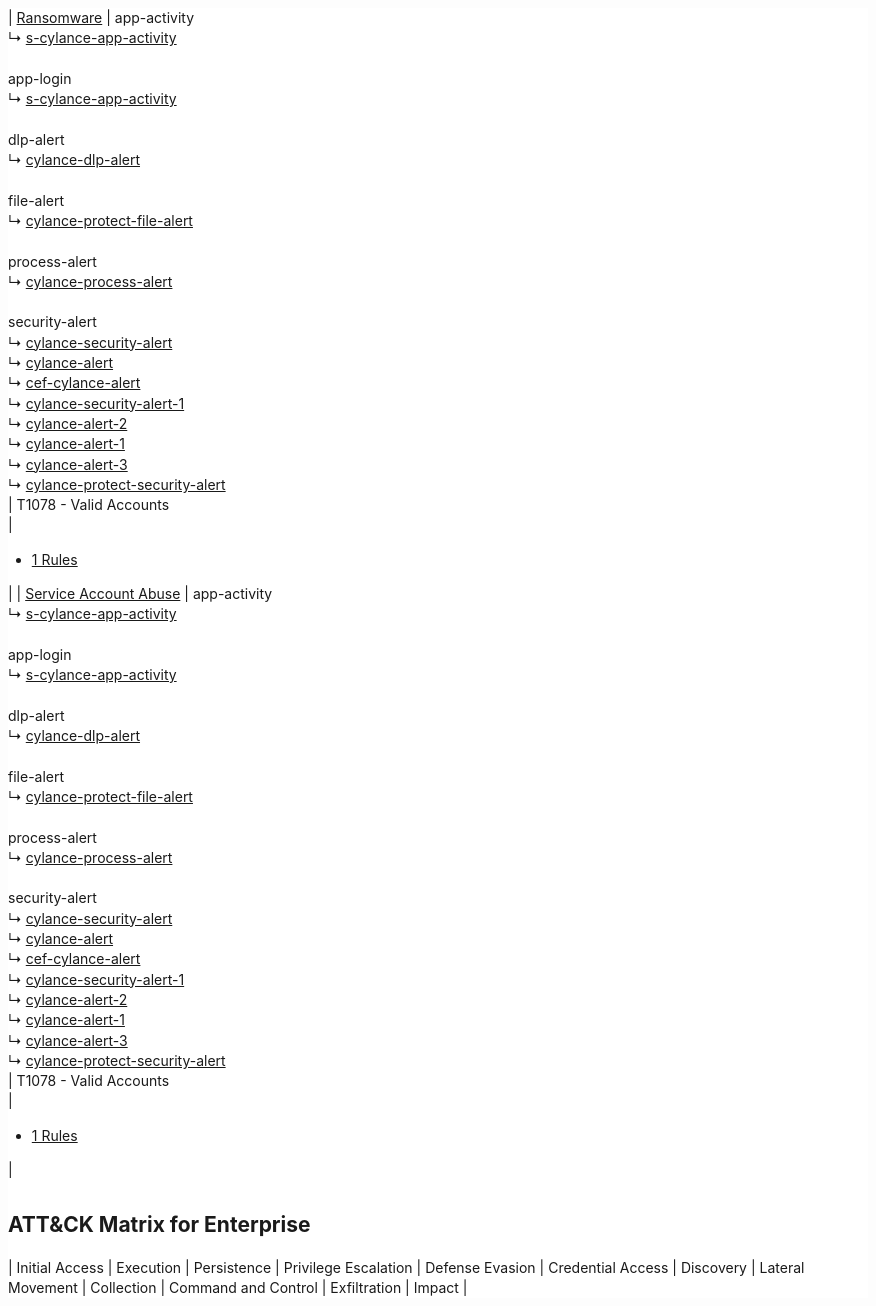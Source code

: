 |                              [Ransomware](../../../UseCases/uc_ransomware.md)                              |  app-activity<br> ↳ [s-cylance-app-activity](Parsers/parserContent_s-cylance-app-activity.md)<br><br> app-login<br> ↳ [s-cylance-app-activity](Parsers/parserContent_s-cylance-app-activity.md)<br><br> dlp-alert<br> ↳ [cylance-dlp-alert](Parsers/parserContent_cylance-dlp-alert.md)<br><br> file-alert<br> ↳ [cylance-protect-file-alert](Parsers/parserContent_cylance-protect-file-alert.md)<br><br> process-alert<br> ↳ [cylance-process-alert](Parsers/parserContent_cylance-process-alert.md)<br><br> security-alert<br> ↳ [cylance-security-alert](Parsers/parserContent_cylance-security-alert.md)<br> ↳ [cylance-alert](Parsers/parserContent_cylance-alert.md)<br> ↳ [cef-cylance-alert](Parsers/parserContent_cef-cylance-alert.md)<br> ↳ [cylance-security-alert-1](Parsers/parserContent_cylance-security-alert-1.md)<br> ↳ [cylance-alert-2](Parsers/parserContent_cylance-alert-2.md)<br> ↳ [cylance-alert-1](Parsers/parserContent_cylance-alert-1.md)<br> ↳ [cylance-alert-3](Parsers/parserContent_cylance-alert-3.md)<br> ↳ [cylance-protect-security-alert](Parsers/parserContent_cylance-protect-security-alert.md)<br> | T1078 - Valid Accounts<br>                                                                                                                                           | [<ul><li>1 Rules</li></ul>](Rules_Models/r_m_blackberry_blackberry_protect_Ransomware.md)                                                        |
|                   [Service Account Abuse](../../../UseCases/uc_service_account_abuse.md)                   |  app-activity<br> ↳ [s-cylance-app-activity](Parsers/parserContent_s-cylance-app-activity.md)<br><br> app-login<br> ↳ [s-cylance-app-activity](Parsers/parserContent_s-cylance-app-activity.md)<br><br> dlp-alert<br> ↳ [cylance-dlp-alert](Parsers/parserContent_cylance-dlp-alert.md)<br><br> file-alert<br> ↳ [cylance-protect-file-alert](Parsers/parserContent_cylance-protect-file-alert.md)<br><br> process-alert<br> ↳ [cylance-process-alert](Parsers/parserContent_cylance-process-alert.md)<br><br> security-alert<br> ↳ [cylance-security-alert](Parsers/parserContent_cylance-security-alert.md)<br> ↳ [cylance-alert](Parsers/parserContent_cylance-alert.md)<br> ↳ [cef-cylance-alert](Parsers/parserContent_cef-cylance-alert.md)<br> ↳ [cylance-security-alert-1](Parsers/parserContent_cylance-security-alert-1.md)<br> ↳ [cylance-alert-2](Parsers/parserContent_cylance-alert-2.md)<br> ↳ [cylance-alert-1](Parsers/parserContent_cylance-alert-1.md)<br> ↳ [cylance-alert-3](Parsers/parserContent_cylance-alert-3.md)<br> ↳ [cylance-protect-security-alert](Parsers/parserContent_cylance-protect-security-alert.md)<br> | T1078 - Valid Accounts<br>                                                                                                                                           | [<ul><li>1 Rules</li></ul>](Rules_Models/r_m_blackberry_blackberry_protect_Service_Account_Abuse.md)                                             |

ATT&CK Matrix for Enterprise
----------------------------
| Initial Access                                                                                                                                   | Execution                                                                                                                                                                                                                                                       | Persistence                                                                                                                                                                                                                                                                                                                                 | Privilege Escalation                                                                                                                                          | Defense Evasion                                                                                                                                                                                                                                                               | Credential Access | Discovery | Lateral Movement | Collection                                                                                                                                                            | Command and Control                                                                                                                       | Exfiltration                                                                                                                                                           | Impact |